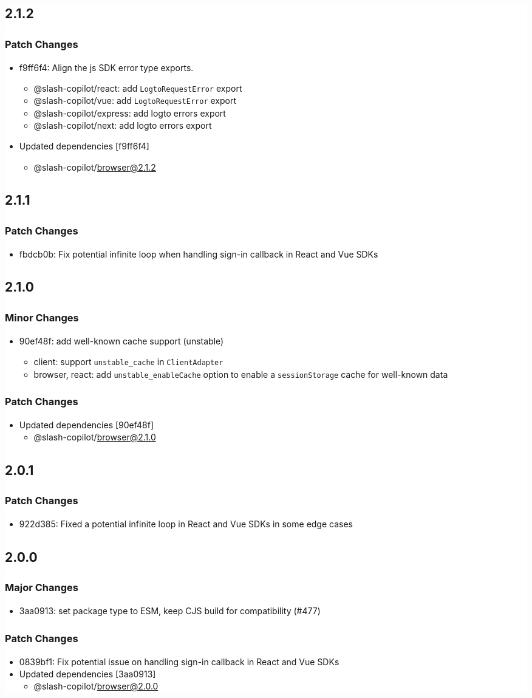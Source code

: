 ## 2.1.2

### Patch Changes

- f9ff6f4: Align the js SDK error type exports.

  - @slash-copilot/react: add `LogtoRequestError` export
  - @slash-copilot/vue: add `LogtoRequestError` export
  - @slash-copilot/express: add logto errors export
  - @slash-copilot/next: add logto errors export

- Updated dependencies [f9ff6f4]
  - @slash-copilot/browser@2.1.2

## 2.1.1

### Patch Changes

- fbdcb0b: Fix potential infinite loop when handling sign-in callback in React and Vue SDKs

## 2.1.0

### Minor Changes

- 90ef48f: add well-known cache support (unstable)

  - client: support `unstable_cache` in `ClientAdapter`
  - browser, react: add `unstable_enableCache` option to enable a `sessionStorage` cache for well-known data

### Patch Changes

- Updated dependencies [90ef48f]
  - @slash-copilot/browser@2.1.0

## 2.0.1

### Patch Changes

- 922d385: Fixed a potential infinite loop in React and Vue SDKs in some edge cases

## 2.0.0

### Major Changes

- 3aa0913: set package type to ESM, keep CJS build for compatibility (#477)

### Patch Changes

- 0839bf1: Fix potential issue on handling sign-in callback in React and Vue SDKs
- Updated dependencies [3aa0913]
  - @slash-copilot/browser@2.0.0
